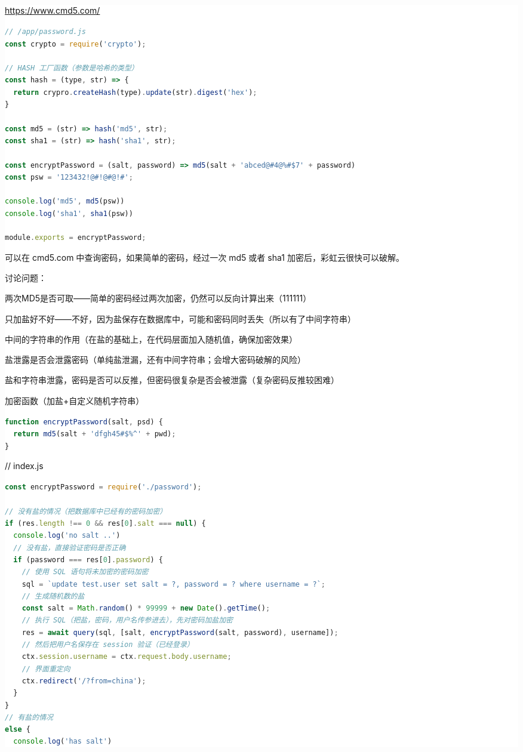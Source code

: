 https://www.cmd5.com/

```js
// /app/password.js
const crypto = require('crypto');

// HASH 工厂函数（参数是哈希的类型）
const hash = (type, str) => {
  return crypro.createHash(type).update(str).digest('hex');
}

const md5 = (str) => hash('md5', str);
const sha1 = (str) => hash('sha1', str);

const encryptPassword = (salt, password) => md5(salt + 'abced@#4@%#$7' + password)
const psw = '123432!@#!@#@!#';

console.log('md5', md5(psw))
console.log('sha1', sha1(psw))

module.exports = encryptPassword;
```

可以在 cmd5.com 中查询密码，如果简单的密码，经过一次 md5 或者 sha1 加密后，彩虹云很快可以破解。

讨论问题：

两次MD5是否可取——简单的密码经过两次加密，仍然可以反向计算出来（111111）

只加盐好不好——不好，因为盐保存在数据库中，可能和密码同时丢失（所以有了中间字符串）

中间的字符串的作用（在盐的基础上，在代码层面加入随机值，确保加密效果）

盐泄露是否会泄露密码（单纯盐泄漏，还有中间字符串；会增大密码破解的风险）

盐和字符串泄露，密码是否可以反推，但密码很复杂是否会被泄露（复杂密码反推较困难）

加密函数（加盐+自定义随机字符串）

~~~js
function encryptPassword(salt, psd) {
  return md5(salt + 'dfgh45#$%^' + pwd);
}
~~~

// index.js

```js
const encryptPassword = require('./password');

// 没有盐的情况（把数据库中已经有的密码加密）
if (res.length !== 0 && res[0].salt === null) {
  console.log('no salt ..')
  // 没有盐，直接验证密码是否正确
  if (password === res[0].password) {
    // 使用 SQL 语句将未加密的密码加密
    sql = `update test.user set salt = ?, password = ? where username = ?`;
    // 生成随机数的盐
    const salt = Math.random() * 99999 + new Date().getTime();
    // 执行 SQL（把盐，密码，用户名传参进去），先对密码加盐加密
    res = await query(sql, [salt, encryptPassword(salt, password), username]);
    // 然后把用户名保存在 session 验证（已经登录）
    ctx.session.username = ctx.request.body.username;
    // 界面重定向
    ctx.redirect('/?from=china');
  }
}
// 有盐的情况
else {
  console.log('has salt')
```